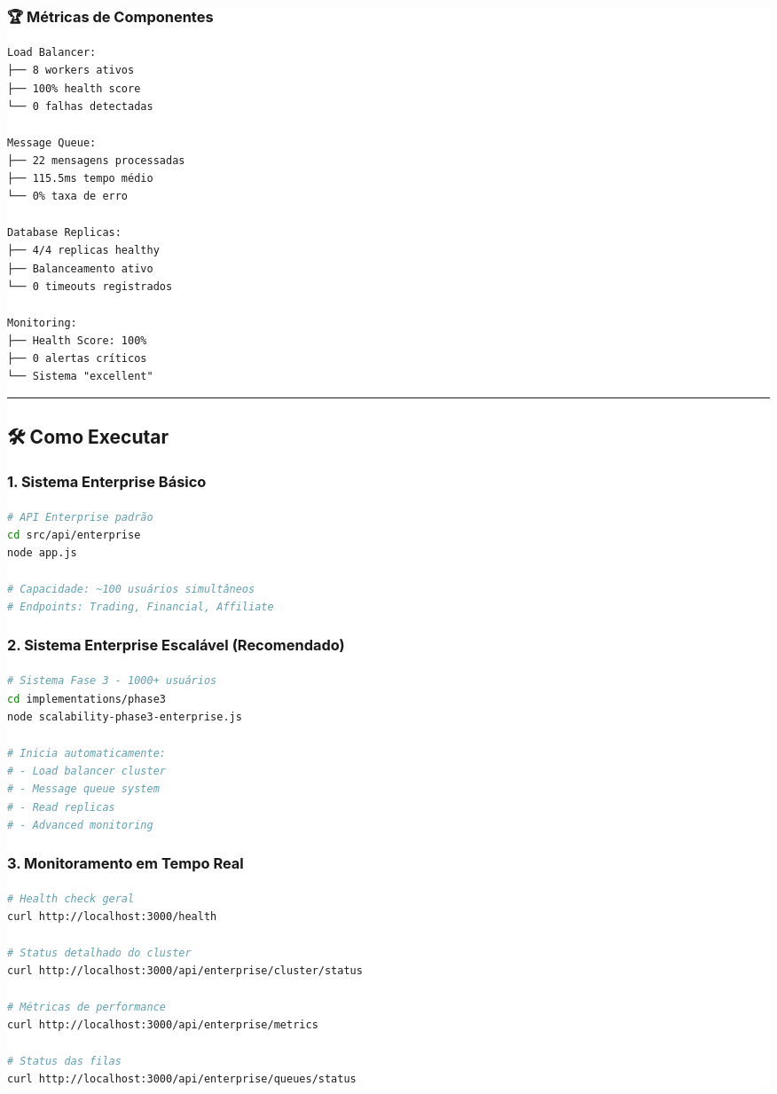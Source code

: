 ### 🏆 **Métricas de Componentes**
```
Load Balancer:
├── 8 workers ativos
├── 100% health score
└── 0 falhas detectadas

Message Queue:
├── 22 mensagens processadas
├── 115.5ms tempo médio
└── 0% taxa de erro

Database Replicas:
├── 4/4 replicas healthy
├── Balanceamento ativo
└── 0 timeouts registrados

Monitoring:
├── Health Score: 100%
├── 0 alertas críticos
└── Sistema "excellent"
```

---

## 🛠️ **Como Executar**

### **1. Sistema Enterprise Básico**
```bash
# API Enterprise padrão
cd src/api/enterprise
node app.js

# Capacidade: ~100 usuários simultâneos
# Endpoints: Trading, Financial, Affiliate
```

### **2. Sistema Enterprise Escalável (Recomendado)**
```bash
# Sistema Fase 3 - 1000+ usuários
cd implementations/phase3
node scalability-phase3-enterprise.js

# Inicia automaticamente:
# - Load balancer cluster
# - Message queue system  
# - Read replicas
# - Advanced monitoring
```

### **3. Monitoramento em Tempo Real**
```bash
# Health check geral
curl http://localhost:3000/health

# Status detalhado do cluster
curl http://localhost:3000/api/enterprise/cluster/status

# Métricas de performance
curl http://localhost:3000/api/enterprise/metrics

# Status das filas
curl http://localhost:3000/api/enterprise/queues/status
```